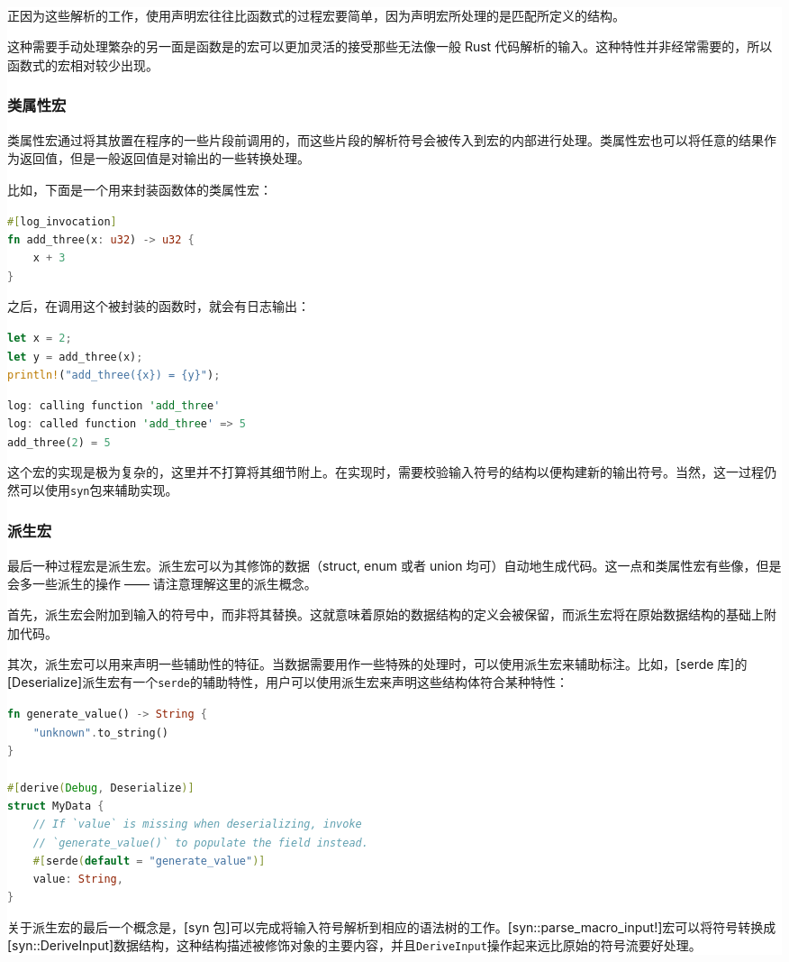 正因为这些解析的工作，使用声明宏往往比函数式的过程宏要简单，因为声明宏所处理的是匹配所定义的结构。

这种需要手动处理繁杂的另一面是函数是的宏可以更加灵活的接受那些无法像一般 Rust 代码解析的输入。这种特性并非经常需要的，所以函数式的宏相对较少出现。

### 类属性宏

类属性宏通过将其放置在程序的一些片段前调用的，而这些片段的解析符号会被传入到宏的内部进行处理。类属性宏也可以将任意的结果作为返回值，但是一般返回值是对输出的一些转换处理。

比如，下面是一个用来封装函数体的类属性宏：

```rust
#[log_invocation]
fn add_three(x: u32) -> u32 {
    x + 3
}
```

之后，在调用这个被封装的函数时，就会有日志输出：

```rust
let x = 2;
let y = add_three(x);
println!("add_three({x}) = {y}");
```

```rust
log: calling function 'add_three'
log: called function 'add_three' => 5
add_three(2) = 5
```

这个宏的实现是极为复杂的，这里并不打算将其细节附上。在实现时，需要校验输入符号的结构以便构建新的输出符号。当然，这一过程仍然可以使用`syn`包来辅助实现。

### 派生宏

最后一种过程宏是派生宏。派生宏可以为其修饰的数据（struct, enum 或者 union 均可）自动地生成代码。这一点和类属性宏有些像，但是会多一些派生的操作 —— 请注意理解这里的派生概念。

首先，派生宏会附加到输入的符号中，而非将其替换。这就意味着原始的数据结构的定义会被保留，而派生宏将在原始数据结构的基础上附加代码。

其次，派生宏可以用来声明一些辅助性的特征。当数据需要用作一些特殊的处理时，可以使用派生宏来辅助标注。比如，[serde 库]的[Deserialize]派生宏有一个`serde`的辅助特性，用户可以使用派生宏来声明这些结构体符合某种特性：

```rust
fn generate_value() -> String {
    "unknown".to_string()
}

#[derive(Debug, Deserialize)]
struct MyData {
    // If `value` is missing when deserializing, invoke
    // `generate_value()` to populate the field instead.
    #[serde(default = "generate_value")]
    value: String,
}
```

关于派生宏的最后一个概念是，[syn 包]可以完成将输入符号解析到相应的语法树的工作。[syn::parse\_macro\_input!]宏可以将符号转换成[syn::DeriveInput]数据结构，这种结构描述被修饰对象的主要内容，并且`DeriveInput`操作起来远比原始的符号流要好处理。


[^1]: 眼神儿好的读者可能已经注意到了`format_arg!`仍然像是一个宏的调用，尽管它在`println!`宏的展开代码里。这是因为它是编译器的内建宏。
[^2]: 在[std::fmt 模块]中也包含了很多其他展示特定格式数据是会使用的特性。比如，当需要一个 x 格式的特殊说明符来输出小写的十六进制输出时，就会使用[LowerHex]特性。
[On Lisp (Prentice Hall)]: https://www.paulgraham.com/onlisp.html
[卫生的]: https://en.wikipedia.org/wiki/Hygienic_macro
[声明宏]: https://doc.rust-lang.org/reference/macros-by-example.html
[cargo-expand]: https://github.com/dtolnay/cargo-expand
[fmt 文档]: https://doc.rust-lang.org/std/fmt/index.html
[第 10 条]: https://rustx-labs.github.io/effective-rust-cn/chapter_2/item10-std-traits.html
[过程宏]: https://doc.rust-lang.org/reference/procedural-macros.html
[第 19 条]: https://www.lurklurk.org/effective-rust/reflection.html
[serd 库]: https://docs.rs/serde/latest/serde/
[Deserialize]: https://docs.rs/serde/latest/serde/derive.Deserialize.html
[syn 包]: https://docs.rs/syn/latest/syn/
[点这里]: https://www.lurklurk.org/effective-rust/macros.html
[syn::parse\_macro\_input!]: https://docs.rs/syn/latest/syn/macro.parse_macro_input.html
[syn::DeriveInput]: https://docs.rs/syn/latest/syn/struct.DeriveInput.html
[file!()]: https://doc.rust-lang.org/std/macro.file.html
[line!()]: https://doc.rust-lang.org/std/macro.line.html
[第 31 条]: https://www.lurklurk.org/effective-rust/use-tools.html
[第 25 条]: https://www.lurklurk.org/effective-rust/dep-graph.html
[enumn::N]: https://docs.rs/enumn/latest/enumn/derive.N.html
[num_enum::TryFromPrimitive]: https://docs.rs/enumn/latest/enumn/derive.N.html
[num\_derive::FromPrimitive]: https://docs.rs/num-derive/latest/num_derive/derive.FromPrimitive.html
[strum::FromRepr]: https://docs.rs/strum/latest/strum/derive.FromRepr.html
[std::fmt 模块]: https://doc.rust-lang.org/std/fmt/index.html
[LowerHex]: https://doc.rust-lang.org/std/fmt/trait.LowerHex.html